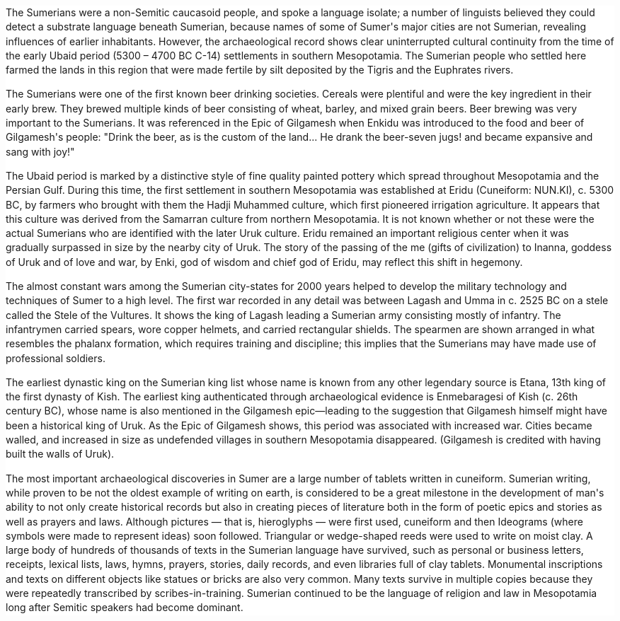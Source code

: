 The Sumerians were a non-Semitic caucasoid people, and spoke a language isolate; a number of linguists believed they could detect a substrate language beneath Sumerian, because names of some of Sumer's major cities are not Sumerian, revealing influences of earlier inhabitants. However, the archaeological record shows clear uninterrupted cultural continuity from the time of the early Ubaid period (5300 – 4700 BC C-14) settlements in southern Mesopotamia. The Sumerian people who settled here farmed the lands in this region that were made fertile by silt deposited by the Tigris and the Euphrates rivers.

The Sumerians were one of the first known beer drinking societies. Cereals were plentiful and were the key ingredient in their early brew. They brewed multiple kinds of beer consisting of wheat, barley, and mixed grain beers. Beer brewing was very important to the Sumerians. It was referenced in the Epic of Gilgamesh when Enkidu was introduced to the food and beer of Gilgamesh's people: "Drink the beer, as is the custom of the land... He drank the beer-seven jugs! and became expansive and sang with joy!"

The Ubaid period is marked by a distinctive style of fine quality painted pottery which spread throughout Mesopotamia and the Persian Gulf. During this time, the first settlement in southern Mesopotamia was established at Eridu (Cuneiform: NUN.KI), c. 5300 BC, by farmers who brought with them the Hadji Muhammed culture, which first pioneered irrigation agriculture. It appears that this culture was derived from the Samarran culture from northern Mesopotamia. It is not known whether or not these were the actual Sumerians who are identified with the later Uruk culture. Eridu remained an important religious center when it was gradually surpassed in size by the nearby city of Uruk. The story of the passing of the me (gifts of civilization) to Inanna, goddess of Uruk and of love and war, by Enki, god of wisdom and chief god of Eridu, may reflect this shift in hegemony.

The almost constant wars among the Sumerian city-states for 2000 years helped to develop the military technology and techniques of Sumer to a high level. The first war recorded in any detail was between Lagash and Umma in c. 2525 BC on a stele called the Stele of the Vultures. It shows the king of Lagash leading a Sumerian army consisting mostly of infantry. The infantrymen carried spears, wore copper helmets, and carried rectangular shields. The spearmen are shown arranged in what resembles the phalanx formation, which requires training and discipline; this implies that the Sumerians may have made use of professional soldiers.

The earliest dynastic king on the Sumerian king list whose name is known from any other legendary source is Etana, 13th king of the first dynasty of Kish. The earliest king authenticated through archaeological evidence is Enmebaragesi of Kish (c. 26th century BC), whose name is also mentioned in the Gilgamesh epic—leading to the suggestion that Gilgamesh himself might have been a historical king of Uruk. As the Epic of Gilgamesh shows, this period was associated with increased war. Cities became walled, and increased in size as undefended villages in southern Mesopotamia disappeared. (Gilgamesh is credited with having built the walls of Uruk).

The most important archaeological discoveries in Sumer are a large number of tablets written in cuneiform. Sumerian writing, while proven to be not the oldest example of writing on earth, is considered to be a great milestone in the development of man's ability to not only create historical records but also in creating pieces of literature both in the form of poetic epics and stories as well as prayers and laws. Although pictures — that is, hieroglyphs — were first used, cuneiform and then Ideograms (where symbols were made to represent ideas) soon followed. Triangular or wedge-shaped reeds were used to write on moist clay. A large body of hundreds of thousands of texts in the Sumerian language have survived, such as personal or business letters, receipts, lexical lists, laws, hymns, prayers, stories, daily records, and even libraries full of clay tablets. Monumental inscriptions and texts on different objects like statues or bricks are also very common. Many texts survive in multiple copies because they were repeatedly transcribed by scribes-in-training. Sumerian continued to be the language of religion and law in Mesopotamia long after Semitic speakers had become dominant.
